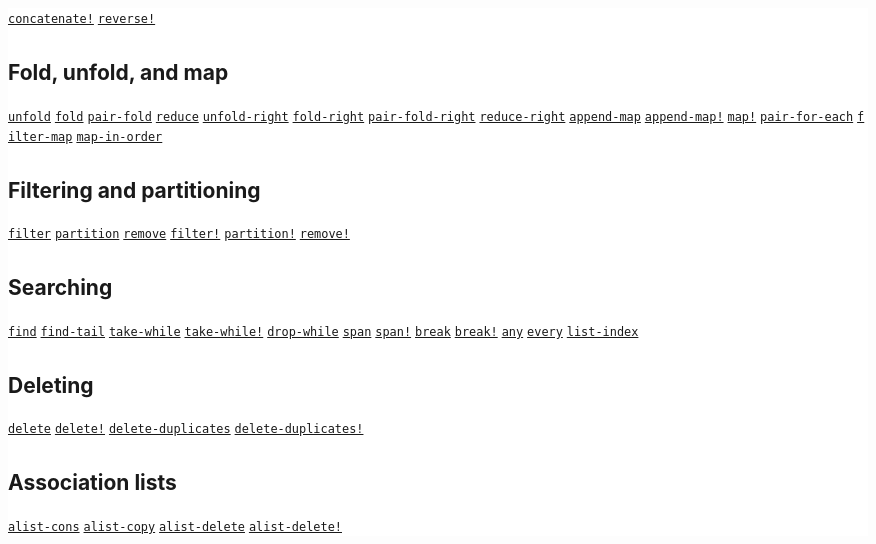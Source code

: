 [`concatenate!`](#concatenate-1)
[`reverse!`](#reverse)

## Fold, unfold, and map
[`unfold`](#unfold)
[`fold`](#fold)
[`pair-fold`](#pair-fold)
[`reduce`](#reduce)
[`unfold-right`](#unfold-right)
[`fold-right`](#fold-right)
[`pair-fold-right`](#pair-fold-right)
[`reduce-right`](#reduce-right)
[`append-map`](#append-map)
[`append-map!`](#append-map-1)
[`map!`](#map)
[`pair-for-each`](#pair-for-each)
[`filter-map`](#filter-map)
[`map-in-order`](#map-in-order)

## Filtering and partitioning
[`filter`](#filter)
[`partition`](#partition)
[`remove`](#remove)
[`filter!`](#filter-1)
[`partition!`](#partition-1)
[`remove!`](#remove-1)

## Searching
[`find`](#find)
[`find-tail`](#find-tail)
[`take-while`](#take-while)
[`take-while!`](#take-while-1)
[`drop-while`](#drop-while)
[`span`](#span)
[`span!`](#span-1)
[`break`](#break)
[`break!`](#break-1)
[`any`](#any)
[`every`](#every)
[`list-index`](#list-index)

## Deleting
[`delete`](#delete)
[`delete!`](#delete-1)
[`delete-duplicates`](#delete-duplicates)
[`delete-duplicates!`](#delete-duplicates-1)

## Association lists
[`alist-cons`](#alist-cons)
[`alist-copy`](#alist-copy)
[`alist-delete`](#alist-delete)
[`alist-delete!`](#alist-delete-1)

